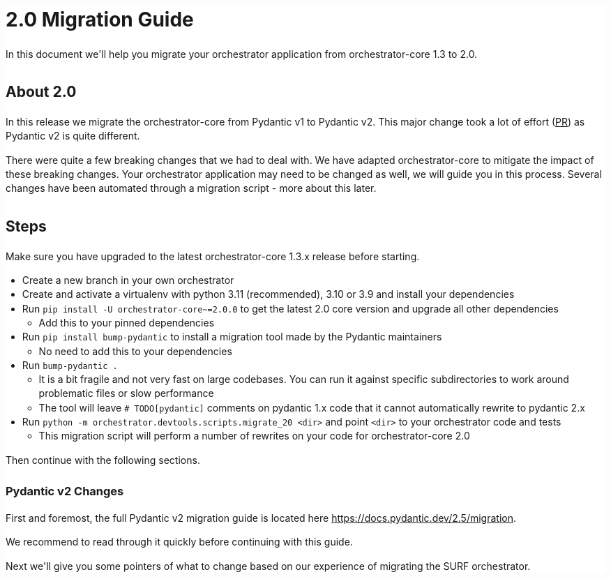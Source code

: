 # 2.0 Migration Guide

In this document we'll help you migrate your orchestrator application from orchestrator-core 1.3 to 2.0.

## About 2.0

In this release we migrate the orchestrator-core from Pydantic v1 to Pydantic v2.
This major change took a lot of effort ([PR](https://github.com/workfloworchestrator/orchestrator-core/pull/408)) as
Pydantic v2 is quite different.

There were quite a few breaking changes that we had to deal with.
We have adapted orchestrator-core to mitigate the impact of these breaking changes.
Your orchestrator application may need to be changed as well, we will guide you in this process.
Several changes have been automated through a migration script - more about this later.

## Steps

Make sure you have upgraded to the latest orchestrator-core 1.3.x release before starting.

* Create a new branch in your own orchestrator
* Create and activate a virtualenv with python 3.11 (recommended), 3.10 or 3.9 and install your dependencies
* Run `pip install -U orchestrator-core~=2.0.0` to get the latest 2.0 core version and upgrade all other dependencies
    * Add this to your pinned dependencies
* Run `pip install bump-pydantic` to install a migration tool made by the Pydantic maintainers
    * No need to add this to your dependencies
* Run `bump-pydantic .`
    * It is a bit fragile and not very fast on large codebases. You can run it against specific subdirectories to work
      around problematic files or slow performance
    * The tool will leave `# TODO[pydantic]` comments on pydantic 1.x code that it cannot automatically rewrite to
      pydantic 2.x
* Run `python -m orchestrator.devtools.scripts.migrate_20 <dir>` and point `<dir>` to your orchestrator code and tests
    * This migration script will perform a number of rewrites on your code for orchestrator-core 2.0

Then continue with the following sections.

### Pydantic v2 Changes

First and foremost, the full Pydantic v2 migration guide is located here https://docs.pydantic.dev/2.5/migration.

We recommend to read through it quickly before continuing with this guide.

Next we'll give you some pointers of what to change based on our experience of migrating the SURF orchestrator.
